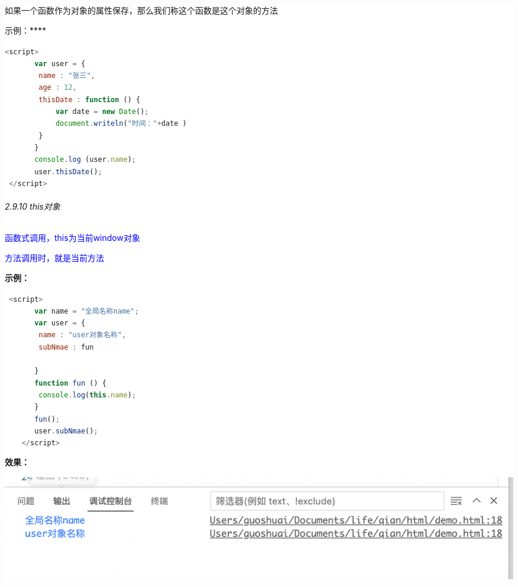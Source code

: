 如果一个函数作为对象的属性保存，那么我们称这个函数是这个对象的方法

示例：****

```js
<script>
       var user = {
        name : "张三",
        age : 12,
        thisDate : function () {
            var date = new Date();
            document.writeln("时间："+date )
        }
       }
       console.log (user.name);
       user.thisDate();      
 </script>
```

###### 2.9.10 this对象

<font color="blue">函数式调用，this为当前window对象</font>

<font color="blue">方法调用时，就是当前方法</font>

**示例：**

```js
 <script>
       var name = "全局名称name";
       var user = {
        name : "user对象名称",
        subNmae : fun

       }
       function fun () {
        console.log(this.name);
       }
       fun();
       user.subNmae();
    </script>
```

**效果：**

![image-20221230155119465](./JavaScript%E8%AF%A6%E8%A7%A3%E5%AD%A6%E4%B9%A0/image-20221230155119465.png)
